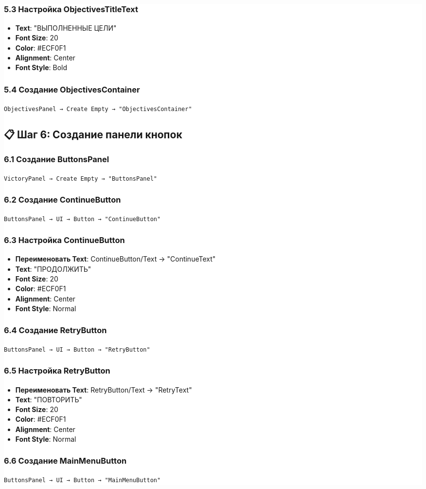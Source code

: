 ### 5.3 Настройка ObjectivesTitleText
- **Text**: "ВЫПОЛНЕННЫЕ ЦЕЛИ"
- **Font Size**: 20
- **Color**: #ECF0F1
- **Alignment**: Center
- **Font Style**: Bold

### 5.4 Создание ObjectivesContainer
```
ObjectivesPanel → Create Empty → "ObjectivesContainer"
```

## 📋 Шаг 6: Создание панели кнопок

### 6.1 Создание ButtonsPanel
```
VictoryPanel → Create Empty → "ButtonsPanel"
```

### 6.2 Создание ContinueButton
```
ButtonsPanel → UI → Button → "ContinueButton"
```

### 6.3 Настройка ContinueButton
- **Переименовать Text**: ContinueButton/Text → "ContinueText"
- **Text**: "ПРОДОЛЖИТЬ"
- **Font Size**: 20
- **Color**: #ECF0F1
- **Alignment**: Center
- **Font Style**: Normal

### 6.4 Создание RetryButton
```
ButtonsPanel → UI → Button → "RetryButton"
```

### 6.5 Настройка RetryButton
- **Переименовать Text**: RetryButton/Text → "RetryText"
- **Text**: "ПОВТОРИТЬ"
- **Font Size**: 20
- **Color**: #ECF0F1
- **Alignment**: Center
- **Font Style**: Normal

### 6.6 Создание MainMenuButton
```
ButtonsPanel → UI → Button → "MainMenuButton"
```
